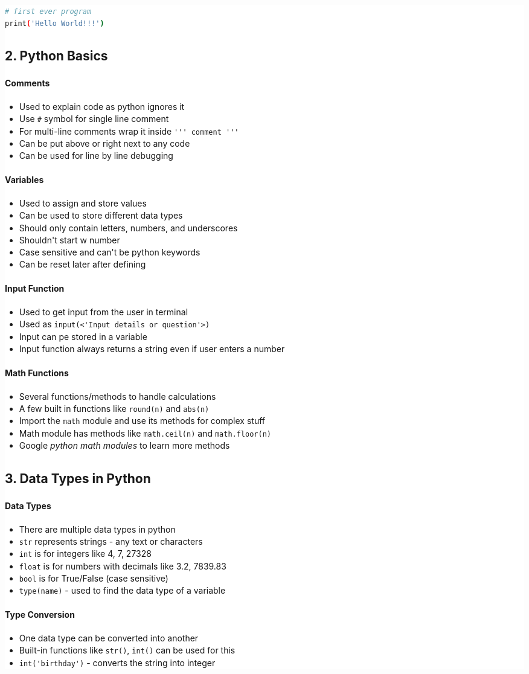 ```bash
# first ever program
print('Hello World!!!')
```

## 2. Python Basics

#### Comments

- Used to explain code as python ignores it
- Use `#` symbol for single line comment
- For multi-line comments wrap it inside `''' comment '''`
- Can be put above or right next to any code
- Can be used for line by line debugging

#### Variables

- Used to assign and store values
- Can be used to store different data types
- Should only contain letters, numbers, and underscores
- Shouldn't start w number
- Case sensitive and can't be python keywords
- Can be reset later after defining

#### Input Function

- Used to get input from the user in terminal
- Used as `input(<'Input details or question'>)`
- Input can pe stored in a variable
- Input function always returns a string even if user enters a number

#### Math Functions

- Several functions/methods to handle calculations
- A few built in functions like `round(n)` and `abs(n)`
- Import the `math` module and use its methods for complex stuff
- Math module has methods like `math.ceil(n)` and `math.floor(n)`
- Google _python <version> math modules_ to learn more methods

## 3. Data Types in Python

#### Data Types

- There are multiple data types in python
- `str` represents strings - any text or characters
- `int` is for integers like 4, 7, 27328
- `float` is for numbers with decimals like 3.2, 7839.83
- `bool` is for True/False (case sensitive)
- `type(name)` - used to find the data type of a variable

#### Type Conversion

- One data type can be converted into another
- Built-in functions like `str()`, `int()` can be used for this
- `int('birthday')` - converts the string into integer
